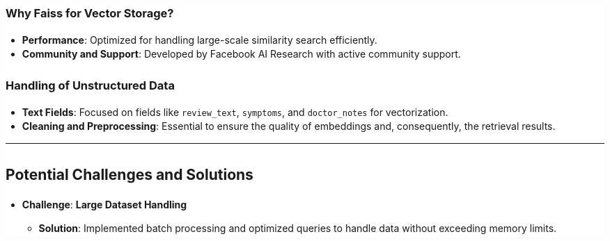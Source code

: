 ### **Why Faiss for Vector Storage?**

- **Performance**: Optimized for handling large-scale similarity search efficiently.
- **Community and Support**: Developed by Facebook AI Research with active community support.

### **Handling of Unstructured Data**

- **Text Fields**: Focused on fields like `review_text`, `symptoms`, and `doctor_notes` for vectorization.
- **Cleaning and Preprocessing**: Essential to ensure the quality of embeddings and, consequently, the retrieval results.


---

## **Potential Challenges and Solutions**

- **Challenge**: **Large Dataset Handling**

  - **Solution**: Implemented batch processing and optimized queries to handle data without exceeding memory limits.



